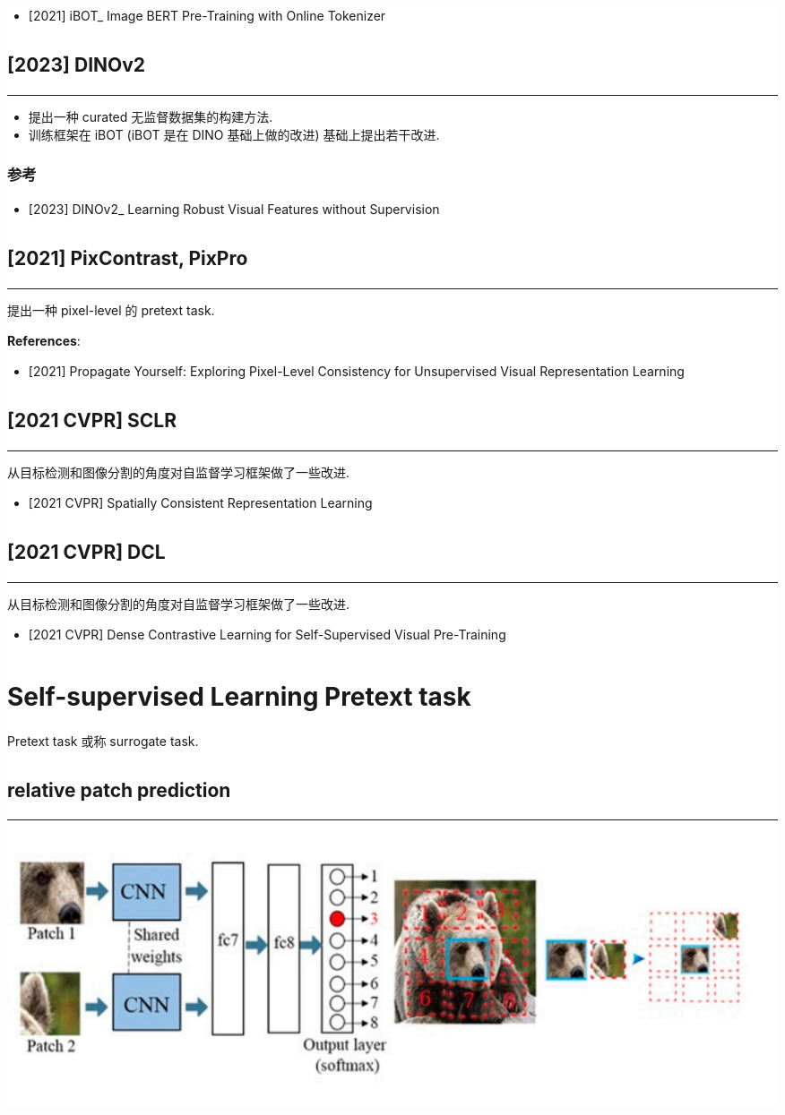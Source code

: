 - [2021] iBOT_ Image BERT Pre-Training with Online Tokenizer


## [2023] DINOv2
----
- 提出一种 curated 无监督数据集的构建方法.
- 训练框架在 iBOT (iBOT 是在 DINO 基础上做的改进) 基础上提出若干改进.

### 参考
- [2023] DINOv2_ Learning Robust Visual Features without Supervision


## [2021] PixContrast, PixPro
---
提出一种 pixel-level 的 pretext task.

**References**:
- [2021] Propagate Yourself: Exploring Pixel-Level Consistency for Unsupervised Visual Representation Learning


## [2021 CVPR] SCLR
---
从目标检测和图像分割的角度对自监督学习框架做了一些改进.

- [2021 CVPR] Spatially Consistent Representation Learning


## [2021 CVPR] DCL
---
从目标检测和图像分割的角度对自监督学习框架做了一些改进.

- [2021 CVPR] Dense Contrastive Learning for Self-Supervised Visual Pre-Training


# Self-supervised Learning Pretext task
Pretext task 或称 surrogate task.

## relative patch prediction
---
![](images/relative_patch.png)
